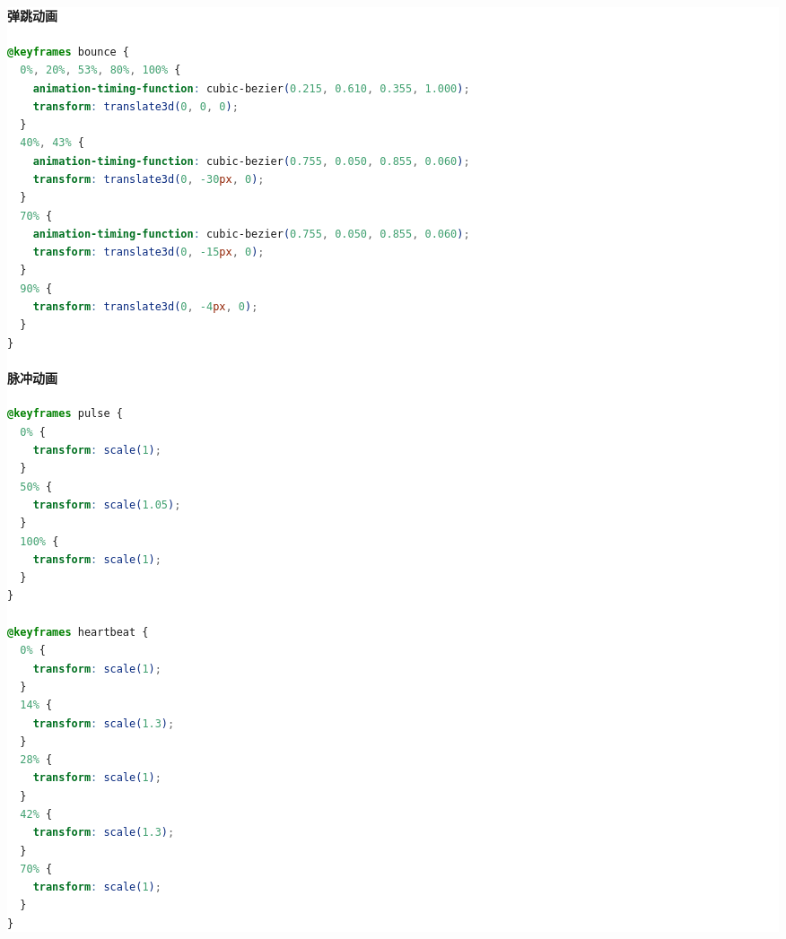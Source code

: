 #### 弹跳动画
```css
@keyframes bounce {
  0%, 20%, 53%, 80%, 100% {
    animation-timing-function: cubic-bezier(0.215, 0.610, 0.355, 1.000);
    transform: translate3d(0, 0, 0);
  }
  40%, 43% {
    animation-timing-function: cubic-bezier(0.755, 0.050, 0.855, 0.060);
    transform: translate3d(0, -30px, 0);
  }
  70% {
    animation-timing-function: cubic-bezier(0.755, 0.050, 0.855, 0.060);
    transform: translate3d(0, -15px, 0);
  }
  90% {
    transform: translate3d(0, -4px, 0);
  }
}
```

#### 脉冲动画
```css
@keyframes pulse {
  0% {
    transform: scale(1);
  }
  50% {
    transform: scale(1.05);
  }
  100% {
    transform: scale(1);
  }
}

@keyframes heartbeat {
  0% {
    transform: scale(1);
  }
  14% {
    transform: scale(1.3);
  }
  28% {
    transform: scale(1);
  }
  42% {
    transform: scale(1.3);
  }
  70% {
    transform: scale(1);
  }
}
```
